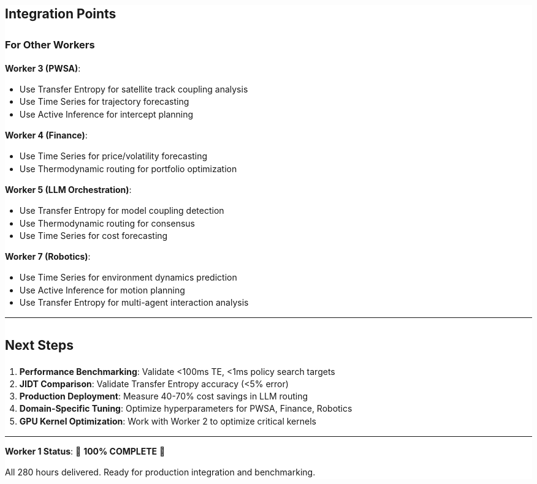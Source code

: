 
## Integration Points

### For Other Workers

**Worker 3 (PWSA)**:
- Use Transfer Entropy for satellite track coupling analysis
- Use Time Series for trajectory forecasting
- Use Active Inference for intercept planning

**Worker 4 (Finance)**:
- Use Time Series for price/volatility forecasting
- Use Thermodynamic routing for portfolio optimization

**Worker 5 (LLM Orchestration)**:
- Use Transfer Entropy for model coupling detection
- Use Thermodynamic routing for consensus
- Use Time Series for cost forecasting

**Worker 7 (Robotics)**:
- Use Time Series for environment dynamics prediction
- Use Active Inference for motion planning
- Use Transfer Entropy for multi-agent interaction analysis

---

## Next Steps

1. **Performance Benchmarking**: Validate <100ms TE, <1ms policy search targets
2. **JIDT Comparison**: Validate Transfer Entropy accuracy (<5% error)
3. **Production Deployment**: Measure 40-70% cost savings in LLM routing
4. **Domain-Specific Tuning**: Optimize hyperparameters for PWSA, Finance, Robotics
5. **GPU Kernel Optimization**: Work with Worker 2 to optimize critical kernels

---

**Worker 1 Status**: 🎉 **100% COMPLETE** 🎉

All 280 hours delivered. Ready for production integration and benchmarking.
